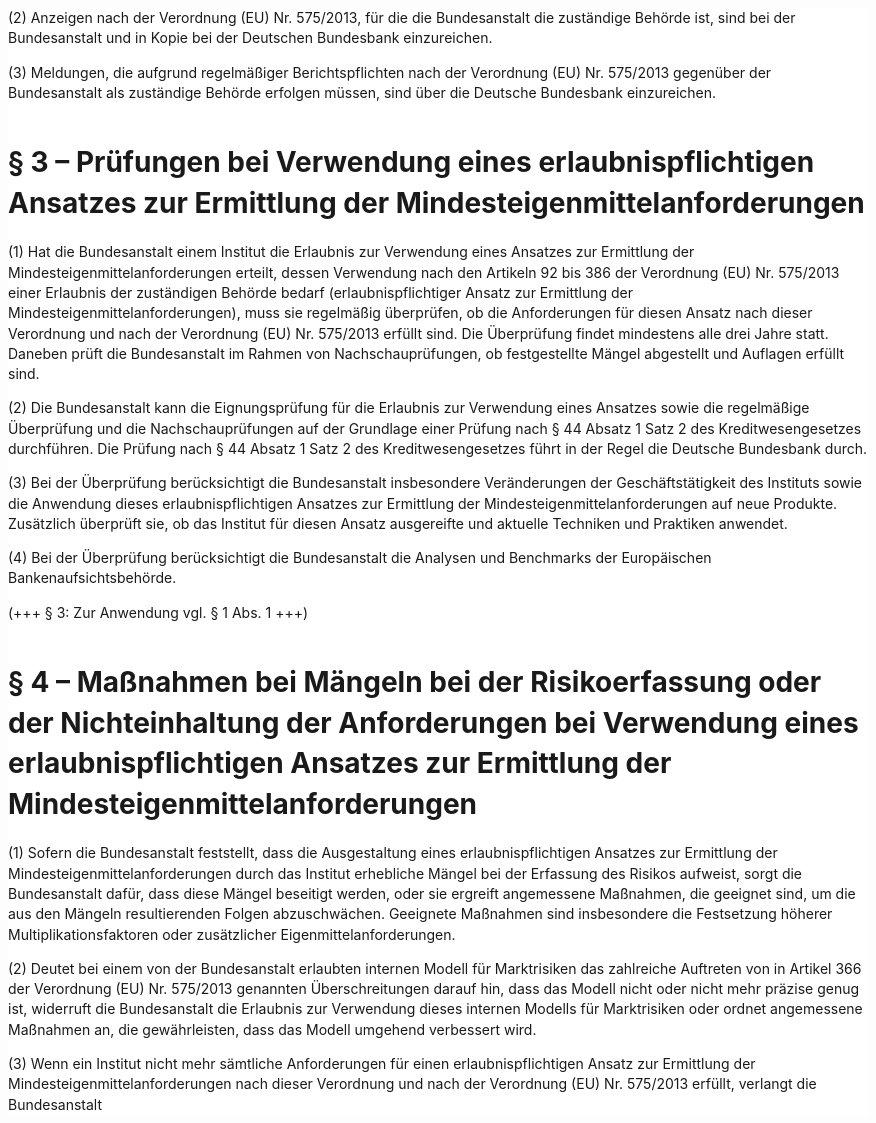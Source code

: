 (2) Anzeigen nach der Verordnung (EU) Nr. 575/2013, für die die Bundesanstalt die zuständige Behörde ist, sind bei der Bundesanstalt und in Kopie bei der Deutschen Bundesbank einzureichen.

(3) Meldungen, die aufgrund regelmäßiger Berichtspflichten nach der Verordnung (EU) Nr. 575/2013 gegenüber der Bundesanstalt als zuständige Behörde erfolgen müssen, sind über die Deutsche Bundesbank einzureichen.

# § 3 – Prüfungen bei Verwendung eines erlaubnispflichtigen Ansatzes zur Ermittlung der Mindesteigenmittelanforderungen

(1) Hat die Bundesanstalt einem Institut die Erlaubnis zur Verwendung eines Ansatzes zur Ermittlung der Mindesteigenmittelanforderungen erteilt, dessen Verwendung nach den Artikeln 92 bis 386 der Verordnung (EU) Nr. 575/2013 einer Erlaubnis der zuständigen Behörde bedarf (erlaubnispflichtiger Ansatz zur Ermittlung der Mindesteigenmittelanforderungen), muss sie regelmäßig überprüfen, ob die Anforderungen für diesen Ansatz nach dieser Verordnung und nach der Verordnung (EU) Nr. 575/2013 erfüllt sind. Die Überprüfung findet mindestens alle drei Jahre statt. Daneben prüft die Bundesanstalt im Rahmen von Nachschauprüfungen, ob festgestellte Mängel abgestellt und Auflagen erfüllt sind.

(2) Die Bundesanstalt kann die Eignungsprüfung für die Erlaubnis zur Verwendung eines Ansatzes sowie die regelmäßige Überprüfung und die Nachschauprüfungen auf der Grundlage einer Prüfung nach § 44 Absatz 1 Satz 2 des Kreditwesengesetzes durchführen. Die Prüfung nach § 44 Absatz 1 Satz 2 des Kreditwesengesetzes führt in der Regel die Deutsche Bundesbank durch.

(3) Bei der Überprüfung berücksichtigt die Bundesanstalt insbesondere Veränderungen der Geschäftstätigkeit des Instituts sowie die Anwendung dieses erlaubnispflichtigen Ansatzes zur Ermittlung der Mindesteigenmittelanforderungen auf neue Produkte. Zusätzlich überprüft sie, ob das Institut für diesen Ansatz ausgereifte und aktuelle Techniken und Praktiken anwendet.

(4) Bei der Überprüfung berücksichtigt die Bundesanstalt die Analysen und Benchmarks der Europäischen Bankenaufsichtsbehörde.

(+++ § 3: Zur Anwendung vgl. § 1 Abs. 1 +++)

# § 4 – Maßnahmen bei Mängeln bei der Risikoerfassung oder der Nichteinhaltung der Anforderungen bei Verwendung eines erlaubnispflichtigen Ansatzes zur Ermittlung der Mindesteigenmittelanforderungen

(1) Sofern die Bundesanstalt feststellt, dass die Ausgestaltung eines erlaubnispflichtigen Ansatzes zur Ermittlung der Mindesteigenmittelanforderungen durch das Institut erhebliche Mängel bei der Erfassung des Risikos aufweist, sorgt die Bundesanstalt dafür, dass diese Mängel beseitigt werden, oder sie ergreift angemessene Maßnahmen, die geeignet sind, um die aus den Mängeln resultierenden Folgen abzuschwächen. Geeignete Maßnahmen sind insbesondere die Festsetzung höherer Multiplikationsfaktoren oder zusätzlicher Eigenmittelanforderungen.

(2) Deutet bei einem von der Bundesanstalt erlaubten internen Modell für Marktrisiken das zahlreiche Auftreten von in Artikel 366 der Verordnung (EU) Nr. 575/2013 genannten Überschreitungen darauf hin, dass das Modell nicht oder nicht mehr präzise genug ist, widerruft die Bundesanstalt die Erlaubnis zur Verwendung dieses internen Modells für Marktrisiken oder ordnet angemessene Maßnahmen an, die gewährleisten, dass das Modell umgehend verbessert wird.

(3) Wenn ein Institut nicht mehr sämtliche Anforderungen für einen erlaubnispflichtigen Ansatz zur Ermittlung der Mindesteigenmittelanforderungen nach dieser Verordnung und nach der Verordnung (EU) Nr. 575/2013 erfüllt, verlangt die Bundesanstalt
